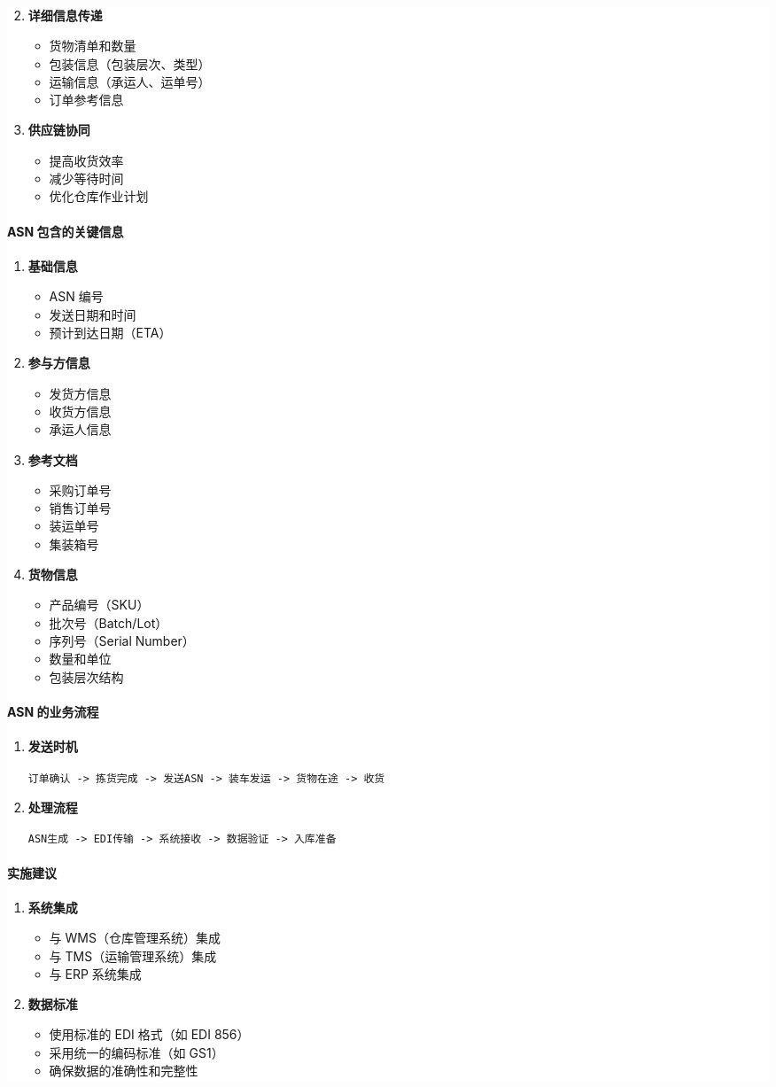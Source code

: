 2. **详细信息传递**
   - 货物清单和数量
   - 包装信息（包装层次、类型）
   - 运输信息（承运人、运单号）
   - 订单参考信息

3. **供应链协同**
   - 提高收货效率
   - 减少等待时间
   - 优化仓库作业计划

#### ASN 包含的关键信息

1. **基础信息**
   - ASN 编号
   - 发送日期和时间
   - 预计到达日期（ETA）

2. **参与方信息**
   - 发货方信息
   - 收货方信息
   - 承运人信息

3. **参考文档**
   - 采购订单号
   - 销售订单号
   - 装运单号
   - 集装箱号

4. **货物信息**
   - 产品编号（SKU）
   - 批次号（Batch/Lot）
   - 序列号（Serial Number）
   - 数量和单位
   - 包装层次结构

#### ASN 的业务流程

1. **发送时机**
   ```
   订单确认 -> 拣货完成 -> 发送ASN -> 装车发运 -> 货物在途 -> 收货
   ```

2. **处理流程**
   ```
   ASN生成 -> EDI传输 -> 系统接收 -> 数据验证 -> 入库准备
   ```

#### 实施建议

1. **系统集成**
   - 与 WMS（仓库管理系统）集成
   - 与 TMS（运输管理系统）集成
   - 与 ERP 系统集成

2. **数据标准**
   - 使用标准的 EDI 格式（如 EDI 856）
   - 采用统一的编码标准（如 GS1）
   - 确保数据的准确性和完整性
